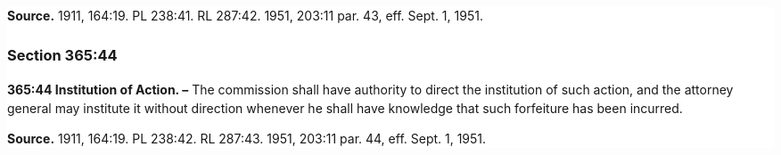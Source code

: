 **Source.** 1911, 164:19. PL 238:41. RL 287:42. 1951, 203:11 par. 43,
eff. Sept. 1, 1951.

### Section 365:44

 **365:44 Institution of Action. –** The commission shall have
authority to direct the institution of such action, and the attorney
general may institute it without direction whenever he shall have
knowledge that such forfeiture has been incurred.

**Source.** 1911, 164:19. PL 238:42. RL 287:43. 1951, 203:11 par. 44,
eff. Sept. 1, 1951.
